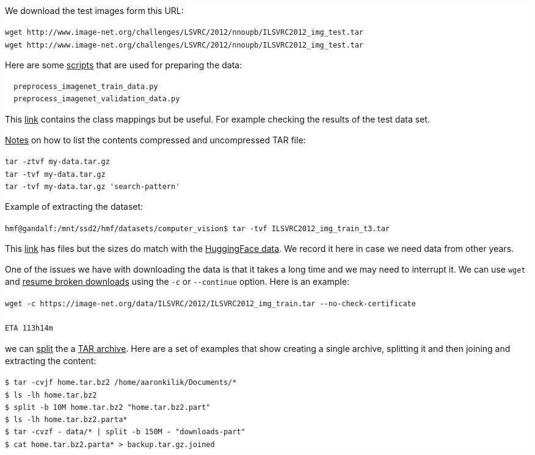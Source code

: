 
We download the test images form this URL:


```shell
wget http://www.image-net.org/challenges/LSVRC/2012/nnoupb/ILSVRC2012_img_test.tar
wget http://www.image-net.org/challenges/LSVRC/2012/nnoupb/ILSVRC2012_img_test.tar 
```


Here are some [scripts](https://github.com/david8862/keras-YOLOv3-model-set/blob/master/common/backbones/imagenet_training/README.md) that are used for preparing the  data:

```shell
  preprocess_imagenet_train_data.py 
  preprocess_imagenet_validation_data.py
```


This [link](https://github.com/fh295/semanticCNN/tree/master/imagenet_labels) contains the class mappings but be useful. For example checking the results of the test data set. 

[Notes](https://www.cyberciti.biz/faq/list-the-contents-of-a-tar-or-targz-file/) on how to list the contents compressed and uncompressed TAR file:

```shell
tar -ztvf my-data.tar.gz
tar -tvf my-data.tar.gz
tar -tvf my-data.tar.gz 'search-pattern'
```


Example of extracting the dataset:


```shell
hmf@gandalf:/mnt/ssd2/hmf/datasets/computer_vision$ tar -tvf ILSVRC2012_img_train_t3.tar
```


This [link](https://hyper.ai/datasets/4889) has files but the sizes do match with the [HuggingFace data](https://huggingface.co/datasets/imagenet-1k/blob/main/README.md). We record it here in case we need data from other years. 

One of the issues we have with downloading the data is that it takes a long time and we may need to interrupt it. We can use `wget` and [resume broken downloads](https://www.cyberciti.biz/tips/wget-resume-broken-download.html) using the `-c` or `--continue` option. Here is an example:


```shell
wget -c https://image-net.org/data/ILSVRC/2012/ILSVRC2012_img_train.tar --no-check-certificate

ETA 113h14m
```


we can [split](https://www.tecmint.com/split-large-tar-into-multiple-files-of-certain-size/) the a [TAR archive](https://help.ubuntu.com/community/BackupYourSystem/TAR). Here are a set of examples that show creating a single archive, splitting it and then joining and extracting the content:


```shell
$ tar -cvjf home.tar.bz2 /home/aaronkilik/Documents/* 
$ ls -lh home.tar.bz2
$ split -b 10M home.tar.bz2 "home.tar.bz2.part"
$ ls -lh home.tar.bz2.parta*
$ tar -cvzf - data/* | split -b 150M - "downloads-part"
$ cat home.tar.bz2.parta* > backup.tar.gz.joined
```
